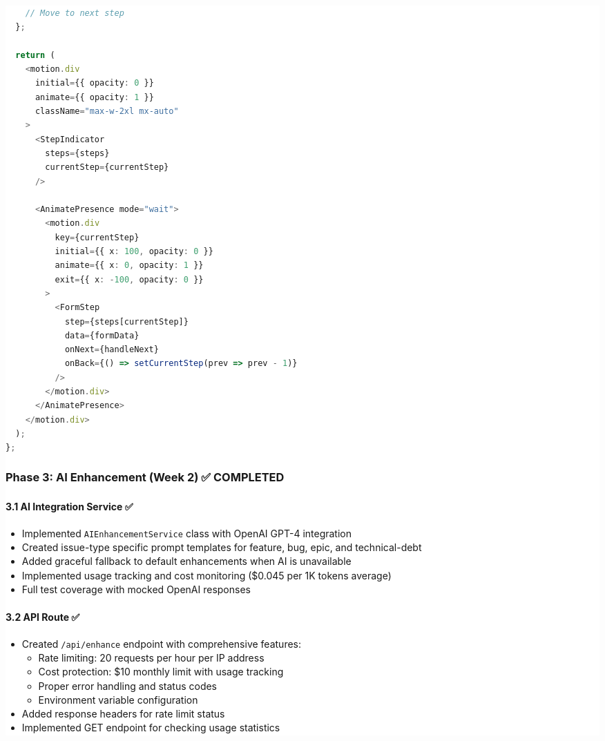 ```typescript
    // Move to next step
  };
  
  return (
    <motion.div
      initial={{ opacity: 0 }}
      animate={{ opacity: 1 }}
      className="max-w-2xl mx-auto"
    >
      <StepIndicator 
        steps={steps} 
        currentStep={currentStep} 
      />
      
      <AnimatePresence mode="wait">
        <motion.div
          key={currentStep}
          initial={{ x: 100, opacity: 0 }}
          animate={{ x: 0, opacity: 1 }}
          exit={{ x: -100, opacity: 0 }}
        >
          <FormStep
            step={steps[currentStep]}
            data={formData}
            onNext={handleNext}
            onBack={() => setCurrentStep(prev => prev - 1)}
          />
        </motion.div>
      </AnimatePresence>
    </motion.div>
  );
};
```

### Phase 3: AI Enhancement (Week 2) ✅ COMPLETED

#### 3.1 AI Integration Service ✅
- Implemented `AIEnhancementService` class with OpenAI GPT-4 integration
- Created issue-type specific prompt templates for feature, bug, epic, and technical-debt
- Added graceful fallback to default enhancements when AI is unavailable
- Implemented usage tracking and cost monitoring ($0.045 per 1K tokens average)
- Full test coverage with mocked OpenAI responses

#### 3.2 API Route ✅
- Created `/api/enhance` endpoint with comprehensive features:
  - Rate limiting: 20 requests per hour per IP address
  - Cost protection: $10 monthly limit with usage tracking
  - Proper error handling and status codes
  - Environment variable configuration
- Added response headers for rate limit status
- Implemented GET endpoint for checking usage statistics
